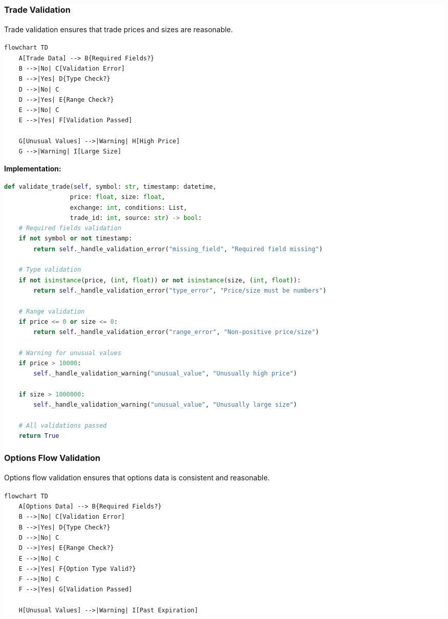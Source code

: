 
### Trade Validation

Trade validation ensures that trade prices and sizes are reasonable.

```mermaid
flowchart TD
    A[Trade Data] --> B{Required Fields?}
    B -->|No| C[Validation Error]
    B -->|Yes| D{Type Check?}
    D -->|No| C
    D -->|Yes| E{Range Check?}
    E -->|No| C
    E -->|Yes| F[Validation Passed]
    
    G[Unusual Values] -->|Warning| H[High Price]
    G -->|Warning| I[Large Size]
```

**Implementation:**
```python
def validate_trade(self, symbol: str, timestamp: datetime, 
                  price: float, size: float, 
                  exchange: int, conditions: List, 
                  trade_id: int, source: str) -> bool:
    # Required fields validation
    if not symbol or not timestamp:
        return self._handle_validation_error("missing_field", "Required field missing")
    
    # Type validation
    if not isinstance(price, (int, float)) or not isinstance(size, (int, float)):
        return self._handle_validation_error("type_error", "Price/size must be numbers")
    
    # Range validation
    if price <= 0 or size <= 0:
        return self._handle_validation_error("range_error", "Non-positive price/size")
    
    # Warning for unusual values
    if price > 10000:
        self._handle_validation_warning("unusual_value", "Unusually high price")
    
    if size > 1000000:
        self._handle_validation_warning("unusual_value", "Unusually large size")
    
    # All validations passed
    return True
```

### Options Flow Validation

Options flow validation ensures that options data is consistent and reasonable.

```mermaid
flowchart TD
    A[Options Data] --> B{Required Fields?}
    B -->|No| C[Validation Error]
    B -->|Yes| D{Type Check?}
    D -->|No| C
    D -->|Yes| E{Range Check?}
    E -->|No| C
    E -->|Yes| F{Option Type Valid?}
    F -->|No| C
    F -->|Yes| G[Validation Passed]
    
    H[Unusual Values] -->|Warning| I[Past Expiration]
```
